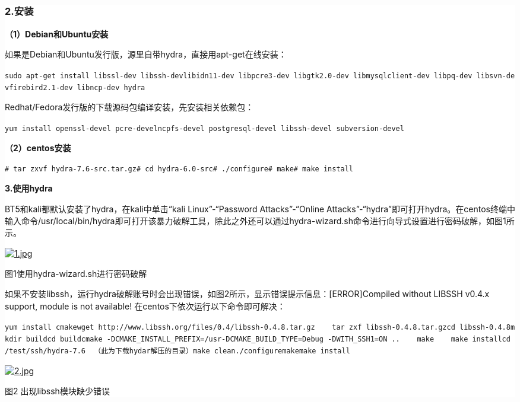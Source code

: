 ### 2.安装

**（1）Debian和Ubuntu安装**

如果是Debian和Ubuntu发行版，源里自带hydra，直接用apt-get在线安装：



```
sudo apt-get install libssl-dev libssh-devlibidn11-dev libpcre3-dev libgtk2.0-dev libmysqlclient-dev libpq-dev libsvn-devfirebird2.1-dev libncp-dev hydra
```



Redhat/Fedora发行版的下载源码包编译安装，先安装相关依赖包：



```
yum install openssl-devel pcre-develncpfs-devel postgresql-devel libssh-devel subversion-devel
```



**（2）centos安装**



```
# tar zxvf hydra-7.6-src.tar.gz# cd hydra-6.0-src# ./configure# make# make install
```



**3.使用hydra**

BT5和kali都默认安装了hydra，在kali中单击“kali Linux”-“Password Attacks”-“Online Attacks”-“hydra”即可打开hydra。在centos终端中输入命令/usr/local/bin/hydra即可打开该暴力破解工具，除此之外还可以通过hydra-wizard.sh命令进行向导式设置进行密码破解，如图1所示。



[![1.jpg](https://image.3001.net/images/20180108/15153722234530.jpg!small)](https://image.3001.net/images/20180108/15153722234530.jpg)

图1使用hydra-wizard.sh进行密码破解

如果不安装libssh，运行hydra破解账号时会出现错误，如图2所示，显示错误提示信息：[ERROR]Compiled without LIBSSH v0.4.x support, module is not available! 在centos下依次运行以下命令即可解决：



```
yum install cmakewget http://www.libssh.org/files/0.4/libssh-0.4.8.tar.gz    tar zxf libssh-0.4.8.tar.gzcd libssh-0.4.8mkdir buildcd buildcmake -DCMAKE_INSTALL_PREFIX=/usr-DCMAKE_BUILD_TYPE=Debug -DWITH_SSH1=ON ..    make    make installcd /test/ssh/hydra-7.6  （此为下载hydar解压的目录）make clean./configuremakemake install
```





[![2.jpg](https://image.3001.net/images/20180108/15153722397820.jpg!small)](https://image.3001.net/images/20180108/15153722397820.jpg)

图2 出现libssh模块缺少错误
